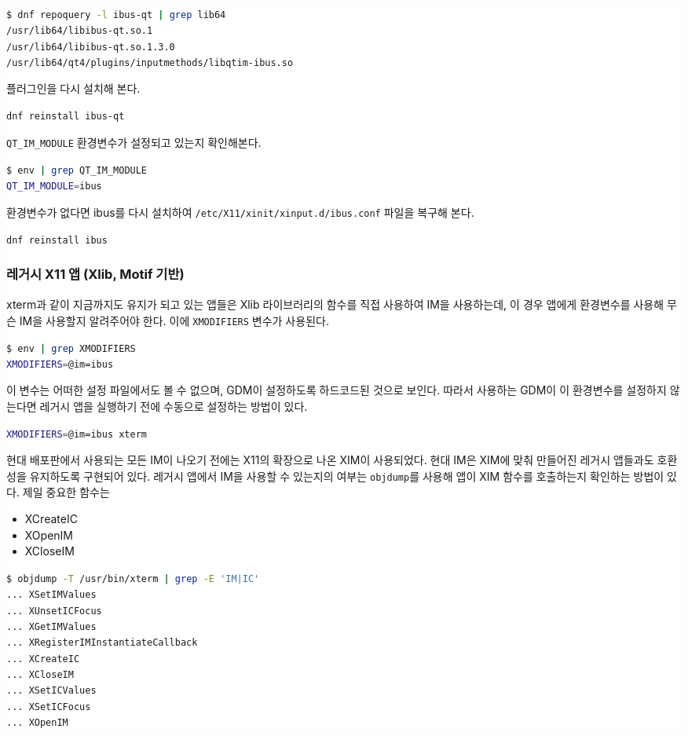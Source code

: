 ```sh
$ dnf repoquery -l ibus-qt | grep lib64
/usr/lib64/libibus-qt.so.1
/usr/lib64/libibus-qt.so.1.3.0
/usr/lib64/qt4/plugins/inputmethods/libqtim-ibus.so
```

플러그인을 다시 설치해 본다.

```sh
dnf reinstall ibus-qt
```

`QT_IM_MODULE` 환경변수가 설정되고 있는지 확인해본다.

```sh
$ env | grep QT_IM_MODULE
QT_IM_MODULE=ibus
```

환경변수가 없다면 ibus를 다시 설치하여 `/etc/X11/xinit/xinput.d/ibus.conf`
파일을 복구해 본다.

```bash
dnf reinstall ibus
```

### 레거시 X11 앱 (Xlib, Motif 기반)
xterm과 같이 지금까지도 유지가 되고 있는 앱들은 Xlib 라이브러리의 함수를 직접
사용하여 IM을 사용하는데, 이 경우 앱에게 환경변수를 사용해 무슨 IM을 사용할지
알려주어야 한다. 이에 `XMODIFIERS` 변수가 사용된다.

```sh
$ env | grep XMODIFIERS
XMODIFIERS=@im=ibus
```

이 변수는 어떠한 설정 파일에서도 볼 수 없으며, GDM이 설정하도록 하드코드된
것으로 보인다. 따라서 사용하는 GDM이 이 환경변수를 설정하지 않는다면 레거시 앱을
실행하기 전에 수동으로 설정하는 방법이 있다.

```sh
XMODIFIERS=@im=ibus xterm
```

현대 배포판에서 사용되는 모든 IM이 나오기 전에는 X11의 확장으로 나온 XIM이
사용되었다. 현대 IM은 XIM에 맞춰 만들어진 레거시 앱들과도 호환성을 유지하도록
구현되어 있다. 레거시 앱에서 IM을 사용할 수 있는지의 여부는 `objdump`를 사용해
앱이 XIM 함수를 호출하는지 확인하는 방법이 있다. 제일 중요한 함수는

- XCreateIC
- XOpenIM
- XCloseIM

```sh
$ objdump -T /usr/bin/xterm | grep -E 'IM|IC'
... XSetIMValues
... XUnsetICFocus
... XGetIMValues
... XRegisterIMInstantiateCallback
... XCreateIC
... XCloseIM
... XSetICValues
... XSetICFocus
... XOpenIM
```
